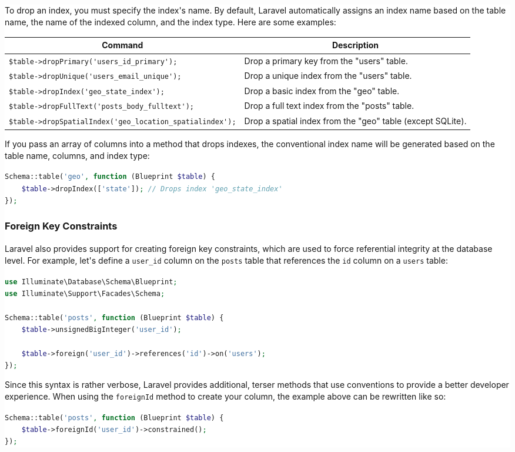 To drop an index, you must specify the index's name. By default, Laravel automatically assigns an index name based on the table name, the name of the indexed column, and the index type. Here are some examples:

<div class="overflow-auto">

| Command                                                  | Description                                                 |
| -------------------------------------------------------- | ----------------------------------------------------------- |
| `$table->dropPrimary('users_id_primary');`               | Drop a primary key from the "users" table.                  |
| `$table->dropUnique('users_email_unique');`              | Drop a unique index from the "users" table.                 |
| `$table->dropIndex('geo_state_index');`                  | Drop a basic index from the "geo" table.                    |
| `$table->dropFullText('posts_body_fulltext');`           | Drop a full text index from the "posts" table.              |
| `$table->dropSpatialIndex('geo_location_spatialindex');` | Drop a spatial index from the "geo" table  (except SQLite). |

</div>

If you pass an array of columns into a method that drops indexes, the conventional index name will be generated based on the table name, columns, and index type:

```php
Schema::table('geo', function (Blueprint $table) {
    $table->dropIndex(['state']); // Drops index 'geo_state_index'
});
```

<a name="foreign-key-constraints"></a>
### Foreign Key Constraints

Laravel also provides support for creating foreign key constraints, which are used to force referential integrity at the database level. For example, let's define a `user_id` column on the `posts` table that references the `id` column on a `users` table:

```php
use Illuminate\Database\Schema\Blueprint;
use Illuminate\Support\Facades\Schema;

Schema::table('posts', function (Blueprint $table) {
    $table->unsignedBigInteger('user_id');

    $table->foreign('user_id')->references('id')->on('users');
});
```

Since this syntax is rather verbose, Laravel provides additional, terser methods that use conventions to provide a better developer experience. When using the `foreignId` method to create your column, the example above can be rewritten like so:

```php
Schema::table('posts', function (Blueprint $table) {
    $table->foreignId('user_id')->constrained();
});
```
